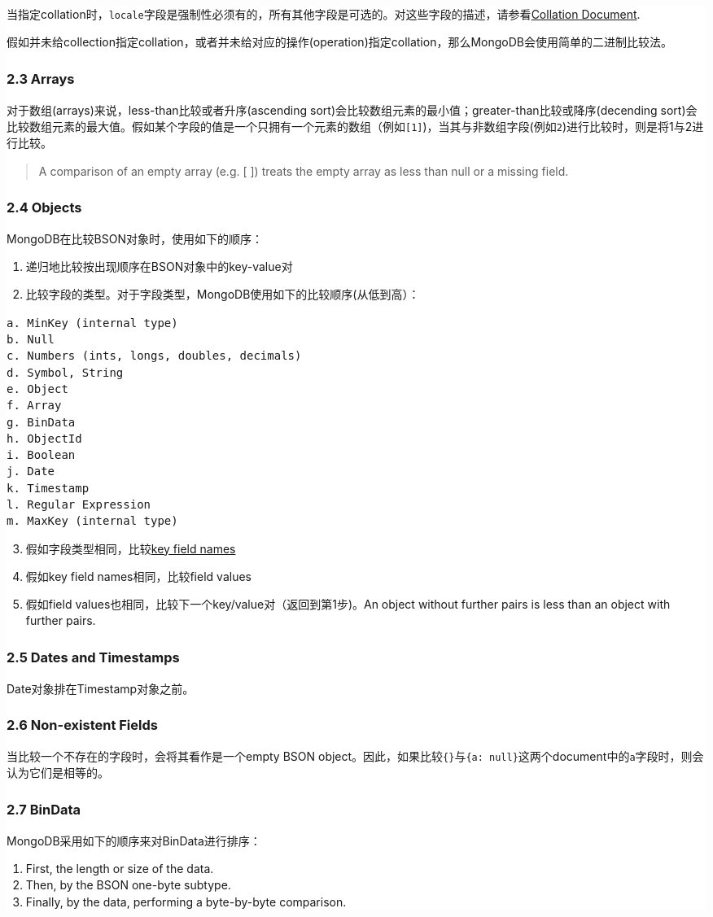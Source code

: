 当指定collation时，```locale```字段是强制性必须有的，所有其他字段是可选的。对这些字段的描述，请参看[Collation Document](https://docs.mongodb.com/manual/reference/collation/#std-label-collation-document-fields).

假如并未给collection指定collation，或者并未给对应的操作(operation)指定collation，那么MongoDB会使用简单的二进制比较法。

### 2.3 Arrays
对于数组(arrays)来说，less-than比较或者升序(ascending sort)会比较数组元素的最小值；greater-than比较或降序(decending sort)会比较数组元素的最大值。假如某个字段的值是一个只拥有一个元素的数组（例如```[1]```)，当其与非数组字段(例如```2```)进行比较时，则是将1与2进行比较。

>A comparison of an empty array (e.g. [ ]) treats the empty array as less than null or a missing field.

### 2.4 Objects
MongoDB在比较BSON对象时，使用如下的顺序：

1. 递归地比较按出现顺序在BSON对象中的key-value对

2. 比较字段的类型。对于字段类型，MongoDB使用如下的比较顺序(从低到高）：
<pre>
a. MinKey (internal type)
b. Null
c. Numbers (ints, longs, doubles, decimals)
d. Symbol, String
e. Object
f. Array
g. BinData
h. ObjectId
i. Boolean
j. Date
k. Timestamp
l. Regular Expression
m. MaxKey (internal type)
</pre>

3. 假如字段类型相同，比较[key field names](https://docs.mongodb.com/manual/core/document/#std-label-document-field-names)

4. 假如key field names相同，比较field values

5. 假如field values也相同，比较下一个key/value对（返回到第1步)。An object without further pairs is less than an object with further pairs.

### 2.5 Dates and Timestamps

Date对象排在Timestamp对象之前。

### 2.6 Non-existent Fields
当比较一个不存在的字段时，会将其看作是一个empty BSON object。因此，如果比较```{}```与```{a: null}```这两个document中的```a```字段时，则会认为它们是相等的。

### 2.7 BinData
MongoDB采用如下的顺序来对BinData进行排序：

1. First, the length or size of the data.
2. Then, by the BSON one-byte subtype.
3. Finally, by the data, performing a byte-by-byte comparison.
